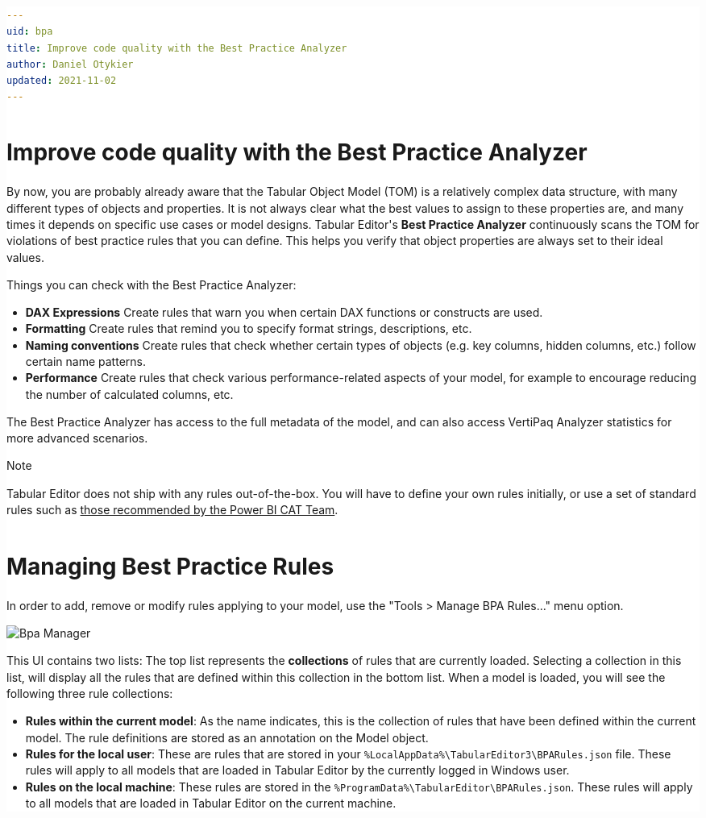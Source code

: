 ```yaml
---
uid: bpa
title: Improve code quality with the Best Practice Analyzer
author: Daniel Otykier
updated: 2021-11-02
---
```


# Improve code quality with the Best Practice Analyzer

By now, you are probably already aware that the Tabular Object Model (TOM) is a relatively complex data structure, with many different types of objects and properties. It is not always clear what the best values to assign to these properties are, and many times it depends on specific use cases or model designs. Tabular Editor's **Best Practice Analyzer** continuously scans the TOM for violations of best practice rules that you can define. This helps you verify that object properties are always set to their ideal values.

Things you can check with the Best Practice Analyzer:

- **DAX Expressions** Create rules that warn you when certain DAX functions or constructs are used.
- **Formatting** Create rules that remind you to specify format strings, descriptions, etc.
- **Naming conventions** Create rules that check whether certain types of objects (e.g. key columns, hidden columns, etc.) follow certain name patterns.
- **Performance** Create rules that check various performance-related aspects of your model, for example to encourage reducing the number of calculated columns, etc.

The Best Practice Analyzer has access to the full metadata of the model, and can also access VertiPaq Analyzer statistics for more advanced scenarios.

> [!NOTE]
> Tabular Editor does not ship with any rules out-of-the-box. You will have to define your own rules initially, or use a set of standard rules such as [those recommended by the Power BI CAT Team](https://powerbi.microsoft.com/en-ca/blog/best-practice-rules-to-improve-your-models-performance/).

# Managing Best Practice Rules

In order to add, remove or modify rules applying to your model, use the "Tools > Manage BPA Rules..." menu option.

![Bpa Manager](~/content/assets/images/bpa-manager.png)

This UI contains two lists: The top list represents the **collections** of rules that are currently loaded. Selecting a collection in this list, will display all the rules that are defined within this collection in the bottom list. When a model is loaded, you will see the following three rule collections:

* **Rules within the current model**: As the name indicates, this is the collection of rules that have been defined within the current model. The rule definitions are stored as an annotation on the Model object.
* **Rules for the local user**: These are rules that are stored in your `%LocalAppData%\TabularEditor3\BPARules.json` file. These rules will apply to all models that are loaded in Tabular Editor by the currently logged in Windows user.
* **Rules on the local machine**: These rules are stored in the `%ProgramData%\TabularEditor\BPARules.json`. These rules will apply to all models that are loaded in Tabular Editor on the current machine.
